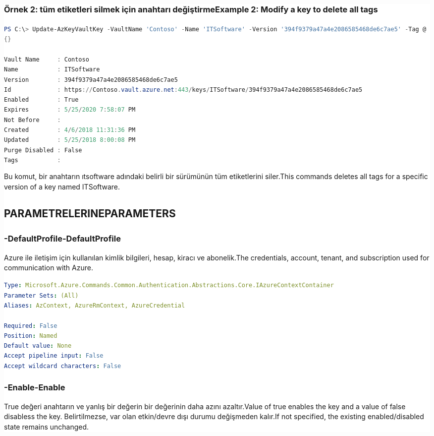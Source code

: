 ### <span data-ttu-id="e023f-118">Örnek 2: tüm etiketleri silmek için anahtarı değiştirme</span><span class="sxs-lookup"><span data-stu-id="e023f-118">Example 2: Modify a key to delete all tags</span></span>
```powershell
PS C:\> Update-AzKeyVaultKey -VaultName 'Contoso' -Name 'ITSoftware' -Version '394f9379a47a4e2086585468de6c7ae5' -Tag @{}

Vault Name     : Contoso
Name           : ITSoftware
Version        : 394f9379a47a4e2086585468de6c7ae5
Id             : https://Contoso.vault.azure.net:443/keys/ITSoftware/394f9379a47a4e2086585468de6c7ae5
Enabled        : True
Expires        : 5/25/2020 7:58:07 PM
Not Before     :
Created        : 4/6/2018 11:31:36 PM
Updated        : 5/25/2018 8:00:08 PM
Purge Disabled : False
Tags           :
```

<span data-ttu-id="e023f-119">Bu komut, bir anahtarın ıtsoftware adındaki belirli bir sürümünün tüm etiketlerini siler.</span><span class="sxs-lookup"><span data-stu-id="e023f-119">This commands deletes all tags for a specific version of a key named ITSoftware.</span></span>

## <span data-ttu-id="e023f-120">PARAMETRELERINE</span><span class="sxs-lookup"><span data-stu-id="e023f-120">PARAMETERS</span></span>

### <span data-ttu-id="e023f-121">-DefaultProfile</span><span class="sxs-lookup"><span data-stu-id="e023f-121">-DefaultProfile</span></span>
<span data-ttu-id="e023f-122">Azure ile iletişim için kullanılan kimlik bilgileri, hesap, kiracı ve abonelik.</span><span class="sxs-lookup"><span data-stu-id="e023f-122">The credentials, account, tenant, and subscription used for communication with Azure.</span></span>

```yaml
Type: Microsoft.Azure.Commands.Common.Authentication.Abstractions.Core.IAzureContextContainer
Parameter Sets: (All)
Aliases: AzContext, AzureRmContext, AzureCredential

Required: False
Position: Named
Default value: None
Accept pipeline input: False
Accept wildcard characters: False
```

### <span data-ttu-id="e023f-123">-Enable</span><span class="sxs-lookup"><span data-stu-id="e023f-123">-Enable</span></span>
<span data-ttu-id="e023f-124">True değeri anahtarın ve yanlış bir değerin bir değerinin daha azını azaltır.</span><span class="sxs-lookup"><span data-stu-id="e023f-124">Value of true enables the key and a value of false disabless the key.</span></span>
<span data-ttu-id="e023f-125">Belirtilmezse, var olan etkin/devre dışı durumu değişmeden kalır.</span><span class="sxs-lookup"><span data-stu-id="e023f-125">If not specified, the existing enabled/disabled state remains unchanged.</span></span>

